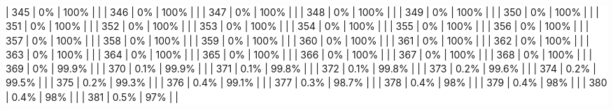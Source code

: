 | 345 | 0% | 100% |  |
| 346 | 0% | 100% |  |
| 347 | 0% | 100% |  |
| 348 | 0% | 100% |  |
| 349 | 0% | 100% |  |
| 350 | 0% | 100% |  |
| 351 | 0% | 100% |  |
| 352 | 0% | 100% |  |
| 353 | 0% | 100% |  |
| 354 | 0% | 100% |  |
| 355 | 0% | 100% |  |
| 356 | 0% | 100% |  |
| 357 | 0% | 100% |  |
| 358 | 0% | 100% |  |
| 359 | 0% | 100% |  |
| 360 | 0% | 100% |  |
| 361 | 0% | 100% |  |
| 362 | 0% | 100% |  |
| 363 | 0% | 100% |  |
| 364 | 0% | 100% |  |
| 365 | 0% | 100% |  |
| 366 | 0% | 100% |  |
| 367 | 0% | 100% |  |
| 368 | 0% | 100% |  |
| 369 | 0% | 99.9% |  |
| 370 | 0.1% | 99.9% |  |
| 371 | 0.1% | 99.8% |  |
| 372 | 0.1% | 99.8% |  |
| 373 | 0.2% | 99.6% |  |
| 374 | 0.2% | 99.5% |  |
| 375 | 0.2% | 99.3% |  |
| 376 | 0.4% | 99.1% |  |
| 377 | 0.3% | 98.7% |  |
| 378 | 0.4% | 98% |  |
| 379 | 0.4% | 98% |  |
| 380 | 0.4% | 98% |  |
| 381 | 0.5% | 97% |  |